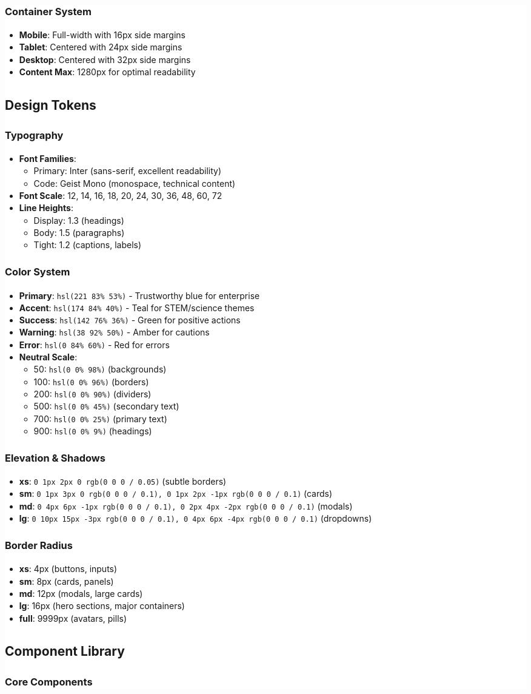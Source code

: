 ### Container System
- **Mobile**: Full-width with 16px side margins
- **Tablet**: Centered with 24px side margins
- **Desktop**: Centered with 32px side margins
- **Content Max**: 1280px for optimal readability

## Design Tokens

### Typography
- **Font Families**: 
  - Primary: Inter (sans-serif, excellent readability)
  - Code: Geist Mono (monospace, technical content)
- **Font Scale**: 12, 14, 16, 18, 20, 24, 30, 36, 48, 60, 72
- **Line Heights**: 
  - Display: 1.3 (headings)
  - Body: 1.5 (paragraphs)
  - Tight: 1.2 (captions, labels)

### Color System
- **Primary**: `hsl(221 83% 53%)` - Trustworthy blue for enterprise
- **Accent**: `hsl(174 84% 40%)` - Teal for STEM/science themes
- **Success**: `hsl(142 76% 36%)` - Green for positive actions
- **Warning**: `hsl(38 92% 50%)` - Amber for cautions
- **Error**: `hsl(0 84% 60%)` - Red for errors
- **Neutral Scale**: 
  - 50: `hsl(0 0% 98%)` (backgrounds)
  - 100: `hsl(0 0% 96%)` (borders)
  - 200: `hsl(0 0% 90%)` (dividers)
  - 500: `hsl(0 0% 45%)` (secondary text)
  - 700: `hsl(0 0% 25%)` (primary text)
  - 900: `hsl(0 0% 9%)` (headings)

### Elevation & Shadows
- **xs**: `0 1px 2px 0 rgb(0 0 0 / 0.05)` (subtle borders)
- **sm**: `0 1px 3px 0 rgb(0 0 0 / 0.1), 0 1px 2px -1px rgb(0 0 0 / 0.1)` (cards)
- **md**: `0 4px 6px -1px rgb(0 0 0 / 0.1), 0 2px 4px -2px rgb(0 0 0 / 0.1)` (modals)
- **lg**: `0 10px 15px -3px rgb(0 0 0 / 0.1), 0 4px 6px -4px rgb(0 0 0 / 0.1)` (dropdowns)

### Border Radius
- **xs**: 4px (buttons, inputs)
- **sm**: 8px (cards, panels)
- **md**: 12px (modals, large cards)
- **lg**: 16px (hero sections, major containers)
- **full**: 9999px (avatars, pills)

## Component Library

### Core Components
